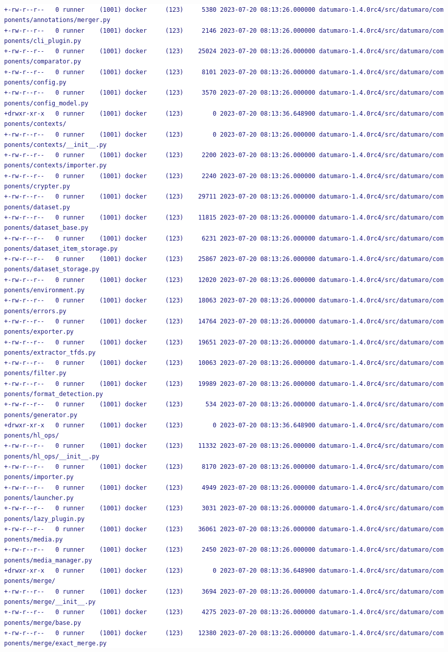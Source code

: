 ```diff
+-rw-r--r--   0 runner    (1001) docker     (123)     5380 2023-07-20 08:13:26.000000 datumaro-1.4.0rc4/src/datumaro/components/annotations/merger.py
+-rw-r--r--   0 runner    (1001) docker     (123)     2146 2023-07-20 08:13:26.000000 datumaro-1.4.0rc4/src/datumaro/components/cli_plugin.py
+-rw-r--r--   0 runner    (1001) docker     (123)    25024 2023-07-20 08:13:26.000000 datumaro-1.4.0rc4/src/datumaro/components/comparator.py
+-rw-r--r--   0 runner    (1001) docker     (123)     8101 2023-07-20 08:13:26.000000 datumaro-1.4.0rc4/src/datumaro/components/config.py
+-rw-r--r--   0 runner    (1001) docker     (123)     3570 2023-07-20 08:13:26.000000 datumaro-1.4.0rc4/src/datumaro/components/config_model.py
+drwxr-xr-x   0 runner    (1001) docker     (123)        0 2023-07-20 08:13:36.648900 datumaro-1.4.0rc4/src/datumaro/components/contexts/
+-rw-r--r--   0 runner    (1001) docker     (123)        0 2023-07-20 08:13:26.000000 datumaro-1.4.0rc4/src/datumaro/components/contexts/__init__.py
+-rw-r--r--   0 runner    (1001) docker     (123)     2200 2023-07-20 08:13:26.000000 datumaro-1.4.0rc4/src/datumaro/components/contexts/importer.py
+-rw-r--r--   0 runner    (1001) docker     (123)     2240 2023-07-20 08:13:26.000000 datumaro-1.4.0rc4/src/datumaro/components/crypter.py
+-rw-r--r--   0 runner    (1001) docker     (123)    29711 2023-07-20 08:13:26.000000 datumaro-1.4.0rc4/src/datumaro/components/dataset.py
+-rw-r--r--   0 runner    (1001) docker     (123)    11815 2023-07-20 08:13:26.000000 datumaro-1.4.0rc4/src/datumaro/components/dataset_base.py
+-rw-r--r--   0 runner    (1001) docker     (123)     6231 2023-07-20 08:13:26.000000 datumaro-1.4.0rc4/src/datumaro/components/dataset_item_storage.py
+-rw-r--r--   0 runner    (1001) docker     (123)    25867 2023-07-20 08:13:26.000000 datumaro-1.4.0rc4/src/datumaro/components/dataset_storage.py
+-rw-r--r--   0 runner    (1001) docker     (123)    12020 2023-07-20 08:13:26.000000 datumaro-1.4.0rc4/src/datumaro/components/environment.py
+-rw-r--r--   0 runner    (1001) docker     (123)    18063 2023-07-20 08:13:26.000000 datumaro-1.4.0rc4/src/datumaro/components/errors.py
+-rw-r--r--   0 runner    (1001) docker     (123)    14764 2023-07-20 08:13:26.000000 datumaro-1.4.0rc4/src/datumaro/components/exporter.py
+-rw-r--r--   0 runner    (1001) docker     (123)    19651 2023-07-20 08:13:26.000000 datumaro-1.4.0rc4/src/datumaro/components/extractor_tfds.py
+-rw-r--r--   0 runner    (1001) docker     (123)    10063 2023-07-20 08:13:26.000000 datumaro-1.4.0rc4/src/datumaro/components/filter.py
+-rw-r--r--   0 runner    (1001) docker     (123)    19989 2023-07-20 08:13:26.000000 datumaro-1.4.0rc4/src/datumaro/components/format_detection.py
+-rw-r--r--   0 runner    (1001) docker     (123)      534 2023-07-20 08:13:26.000000 datumaro-1.4.0rc4/src/datumaro/components/generator.py
+drwxr-xr-x   0 runner    (1001) docker     (123)        0 2023-07-20 08:13:36.648900 datumaro-1.4.0rc4/src/datumaro/components/hl_ops/
+-rw-r--r--   0 runner    (1001) docker     (123)    11332 2023-07-20 08:13:26.000000 datumaro-1.4.0rc4/src/datumaro/components/hl_ops/__init__.py
+-rw-r--r--   0 runner    (1001) docker     (123)     8170 2023-07-20 08:13:26.000000 datumaro-1.4.0rc4/src/datumaro/components/importer.py
+-rw-r--r--   0 runner    (1001) docker     (123)     4949 2023-07-20 08:13:26.000000 datumaro-1.4.0rc4/src/datumaro/components/launcher.py
+-rw-r--r--   0 runner    (1001) docker     (123)     3031 2023-07-20 08:13:26.000000 datumaro-1.4.0rc4/src/datumaro/components/lazy_plugin.py
+-rw-r--r--   0 runner    (1001) docker     (123)    36061 2023-07-20 08:13:26.000000 datumaro-1.4.0rc4/src/datumaro/components/media.py
+-rw-r--r--   0 runner    (1001) docker     (123)     2450 2023-07-20 08:13:26.000000 datumaro-1.4.0rc4/src/datumaro/components/media_manager.py
+drwxr-xr-x   0 runner    (1001) docker     (123)        0 2023-07-20 08:13:36.648900 datumaro-1.4.0rc4/src/datumaro/components/merge/
+-rw-r--r--   0 runner    (1001) docker     (123)     3694 2023-07-20 08:13:26.000000 datumaro-1.4.0rc4/src/datumaro/components/merge/__init__.py
+-rw-r--r--   0 runner    (1001) docker     (123)     4275 2023-07-20 08:13:26.000000 datumaro-1.4.0rc4/src/datumaro/components/merge/base.py
+-rw-r--r--   0 runner    (1001) docker     (123)    12380 2023-07-20 08:13:26.000000 datumaro-1.4.0rc4/src/datumaro/components/merge/exact_merge.py
```